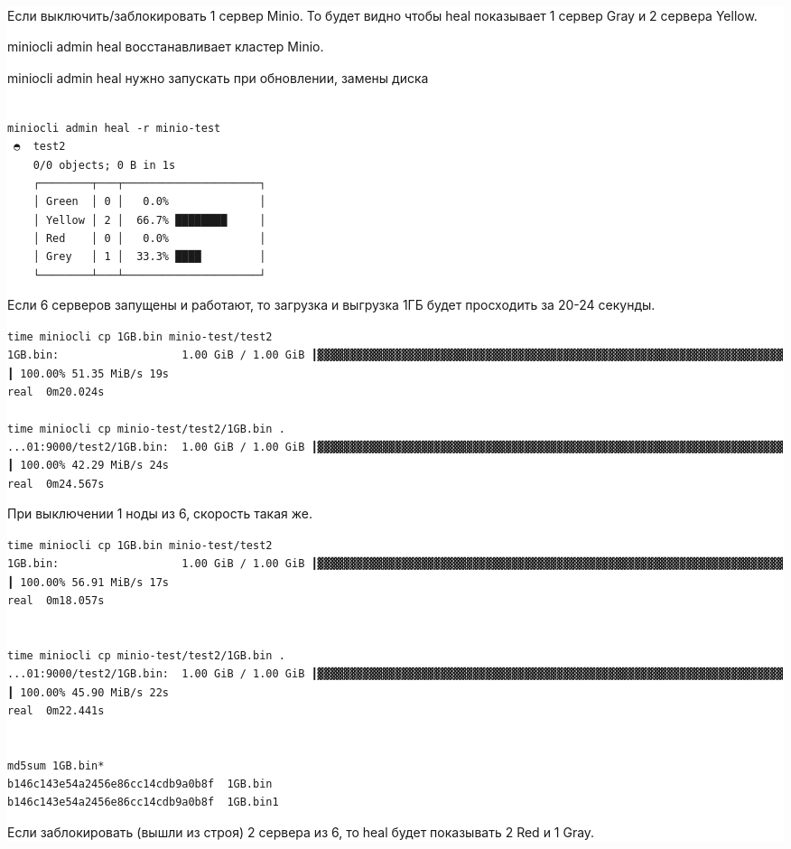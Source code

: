 
Если выключить/заблокировать 1 сервер Minio. То будет видно чтобы heal показывает 1 сервер Gray и 2 сервера Yellow.

miniocli admin heal восстанавливает кластер Minio.

miniocli admin heal нужно запускать при обновлении, замены диска

```

miniocli admin heal -r minio-test
 ◓  test2
    0/0 objects; 0 B in 1s
    ┌────────┬───┬─────────────────────┐
    │ Green  │ 0 │   0.0%              │
    │ Yellow │ 2 │  66.7% ████████     │
    │ Red    │ 0 │   0.0%              │
    │ Grey   │ 1 │  33.3% ████         │
    └────────┴───┴─────────────────────┘
```

Если 6 серверов запущены и работают, то загрузка и выгрузка 1ГБ будет просходить за 20-24 секунды.

```
time miniocli cp 1GB.bin minio-test/test2
1GB.bin:                   1.00 GiB / 1.00 GiB ┃▓▓▓▓▓▓▓▓▓▓▓▓▓▓▓▓▓▓▓▓▓▓▓▓▓▓▓▓▓▓▓▓▓▓▓▓▓▓▓▓▓▓▓▓▓▓▓▓▓▓▓▓▓▓▓▓▓▓▓▓▓▓▓▓▓▓▓▓▓▓▓▓┃ 100.00% 51.35 MiB/s 19s
real  0m20.024s

time miniocli cp minio-test/test2/1GB.bin .
...01:9000/test2/1GB.bin:  1.00 GiB / 1.00 GiB ┃▓▓▓▓▓▓▓▓▓▓▓▓▓▓▓▓▓▓▓▓▓▓▓▓▓▓▓▓▓▓▓▓▓▓▓▓▓▓▓▓▓▓▓▓▓▓▓▓▓▓▓▓▓▓▓▓▓▓▓▓▓▓▓▓▓▓▓▓▓▓▓▓┃ 100.00% 42.29 MiB/s 24s
real  0m24.567s
```

При выключении 1 ноды из 6, скорость такая же.

```
time miniocli cp 1GB.bin minio-test/test2
1GB.bin:                   1.00 GiB / 1.00 GiB ┃▓▓▓▓▓▓▓▓▓▓▓▓▓▓▓▓▓▓▓▓▓▓▓▓▓▓▓▓▓▓▓▓▓▓▓▓▓▓▓▓▓▓▓▓▓▓▓▓▓▓▓▓▓▓▓▓▓▓▓▓▓▓▓▓▓▓▓▓▓▓▓▓┃ 100.00% 56.91 MiB/s 17s
real  0m18.057s


time miniocli cp minio-test/test2/1GB.bin .
...01:9000/test2/1GB.bin:  1.00 GiB / 1.00 GiB ┃▓▓▓▓▓▓▓▓▓▓▓▓▓▓▓▓▓▓▓▓▓▓▓▓▓▓▓▓▓▓▓▓▓▓▓▓▓▓▓▓▓▓▓▓▓▓▓▓▓▓▓▓▓▓▓▓▓▓▓▓▓▓▓▓▓▓▓▓▓▓▓▓┃ 100.00% 45.90 MiB/s 22s
real  0m22.441s


md5sum 1GB.bin*
b146c143e54a2456e86cc14cdb9a0b8f  1GB.bin
b146c143e54a2456e86cc14cdb9a0b8f  1GB.bin1
```

Если заблокировать (вышли из строя) 2 сервера из 6, то heal будет показывать 2 Red и 1 Gray.
